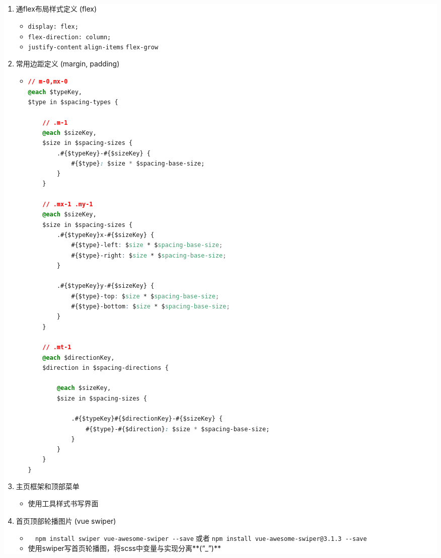 1. 通flex布局样式定义 (flex)

   * `display: flex;`
   * `flex-direction: column;`
   * `justify-content`    `align-items`  `flex-grow`

1. 常用边距定义 (margin, padding)

   * ~~~css
     // m-0,mx-0
     @each $typeKey,
     $type in $spacing-types {
     
         // .m-1
         @each $sizeKey,
         $size in $spacing-sizes {
             .#{$typeKey}-#{$sizeKey} {
                 #{$type}: $size * $spacing-base-size;
             }
         }
     
         // .mx-1 .my-1
         @each $sizeKey,
         $size in $spacing-sizes {
             .#{$typeKey}x-#{$sizeKey} {
                 #{$type}-left: $size * $spacing-base-size;
                 #{$type}-right: $size * $spacing-base-size;
             }
     
             .#{$typeKey}y-#{$sizeKey} {
                 #{$type}-top: $size * $spacing-base-size;
                 #{$type}-bottom: $size * $spacing-base-size;
             }
         }
     
         // .mt-1
         @each $directionKey,
         $direction in $spacing-directions {
     
             @each $sizeKey,
             $size in $spacing-sizes {
     
                 .#{$typeKey}#{$directionKey}-#{$sizeKey} {
                     #{$type}-#{$direction}: $size * $spacing-base-size;
                 }
             }
         }
     }
     ~~~

1. 主页框架和顶部菜单

   * 使用工具样式书写界面

1. 首页顶部轮播图片 (vue swiper)

   * `  npm install swiper vue-awesome-swiper --save`  或者 `npm install vue-awesome-swiper@3.1.3 --save`
   * 使用swiper写首页轮播图，将scss中变量与实现分离**(“_”)**
